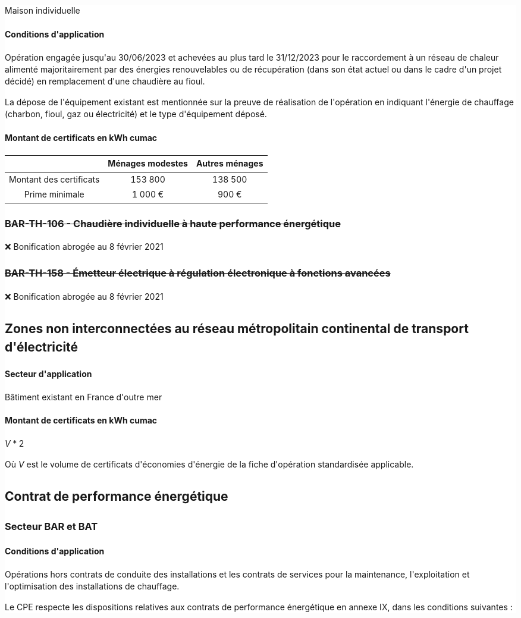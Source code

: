 Maison individuelle

#### Conditions d'application

Opération engagée jusqu'au 30/06/2023 et achevées au plus tard le 31/12/2023 pour le raccordement à un réseau de chaleur alimenté majoritairement par des énergies renouvelables ou de récupération (dans son état actuel ou dans le cadre d'un projet décidé) en remplacement d'une chaudière au fioul.

La dépose de l'équipement existant est mentionnée sur la preuve de réalisation de l'opération en indiquant l'énergie de chauffage (charbon, fioul, gaz ou électricité) et le type d'équipement déposé.

#### Montant de certificats en kWh cumac

|| Ménages modestes | Autres ménages |
|:----:|:----:|:----:|
| Montant des certificats | 153 800 | 138 500 |
| Prime minimale | 1 000 € | 900 € |

### ~~BAR-TH-106 - Chaudière individuelle à haute performance énergétique~~

❌ Bonification abrogée au 8 février 2021

### ~~BAR-TH-158 - Émetteur électrique à régulation électronique à fonctions avancées~~

❌ Bonification abrogée au 8 février 2021

## Zones non interconnectées au réseau métropolitain continental de transport d'électricité

#### Secteur d'application

Bâtiment existant en France d'outre mer

#### Montant de certificats en kWh cumac

$V * 2$

Où $V$ est le volume de certificats d'économies d'énergie de la fiche d'opération standardisée applicable.

## Contrat de performance énergétique

### Secteur BAR et BAT

#### Conditions d'application

Opérations hors contrats de conduite des installations et les contrats de services pour la maintenance, l'exploitation et l'optimisation des installations de chauffage.

Le CPE respecte les dispositions relatives aux contrats de performance énergétique en annexe IX, dans les conditions suivantes :
